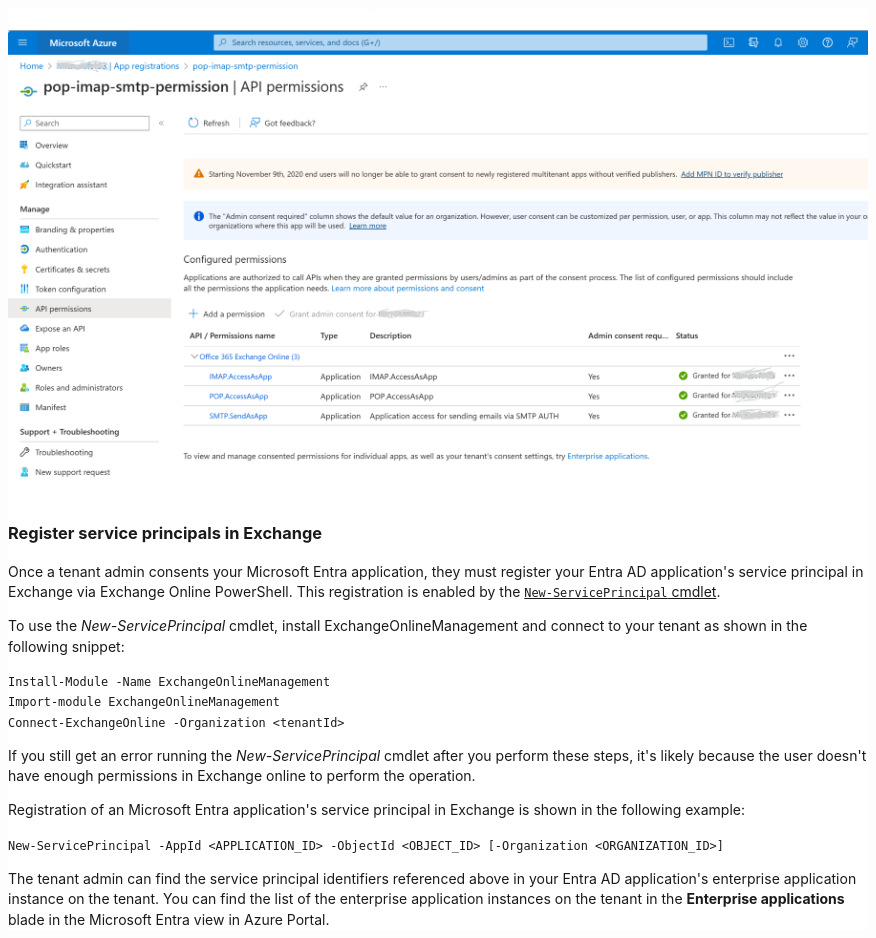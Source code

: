 ![granting-consent-for-tenant](media/grant-consent.png)

### Register service principals in Exchange

Once a tenant admin consents your Microsoft Entra application, they must register your Entra AD application's service principal in Exchange via Exchange Online PowerShell. This registration is enabled by the [`New-ServicePrincipal` cmdlet](/powershell/module/exchange/new-serviceprincipal).

To use the *New-ServicePrincipal* cmdlet, install ExchangeOnlineManagement and connect to your tenant as shown in the following snippet:

```text
Install-Module -Name ExchangeOnlineManagement
Import-module ExchangeOnlineManagement 
Connect-ExchangeOnline -Organization <tenantId>
```

If you still get an error running the *New-ServicePrincipal* cmdlet after you perform these steps, it's likely because the user doesn't have enough permissions in Exchange online to perform the operation.

Registration of an Microsoft Entra application's service principal in Exchange is shown in the following example:

```text
New-ServicePrincipal -AppId <APPLICATION_ID> -ObjectId <OBJECT_ID> [-Organization <ORGANIZATION_ID>]
```

The tenant admin can find the service principal identifiers referenced above in your Entra AD application's enterprise application instance on the tenant. You can find the list of the enterprise application instances on the tenant in the **Enterprise applications** blade in the Microsoft Entra view in Azure Portal.
